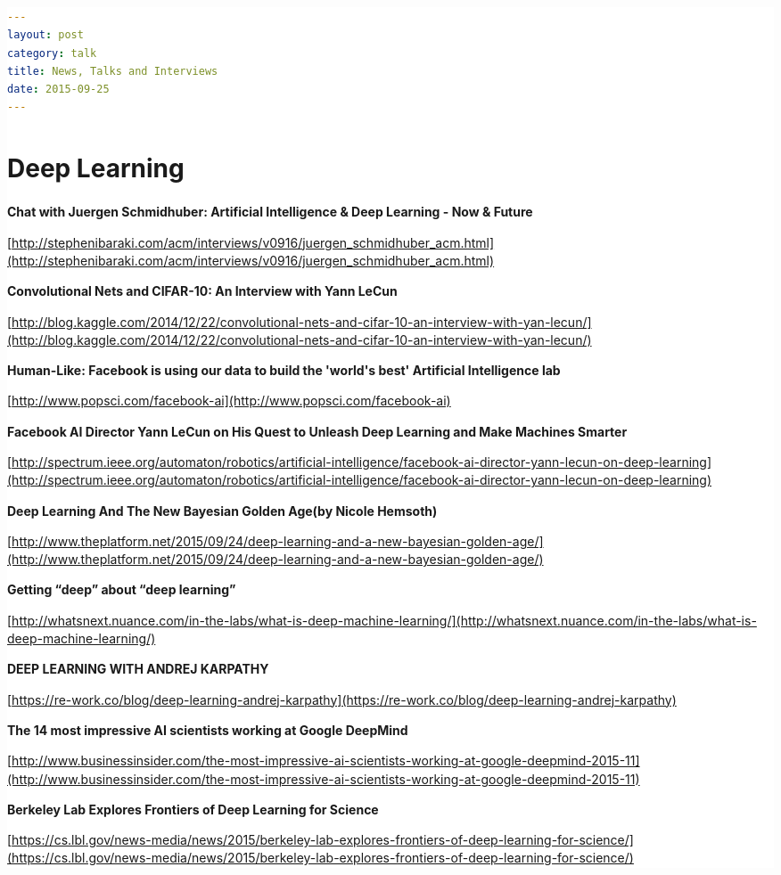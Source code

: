 ```yaml
---
layout: post
category: talk
title: News, Talks and Interviews
date: 2015-09-25
---
```


# Deep Learning

**Chat with Juergen Schmidhuber: Artificial Intelligence & Deep Learning - Now & Future**

[http://stephenibaraki.com/acm/interviews/v0916/juergen_schmidhuber_acm.html](http://stephenibaraki.com/acm/interviews/v0916/juergen_schmidhuber_acm.html)

**Convolutional Nets and CIFAR-10: An Interview with Yann LeCun**

[http://blog.kaggle.com/2014/12/22/convolutional-nets-and-cifar-10-an-interview-with-yan-lecun/](http://blog.kaggle.com/2014/12/22/convolutional-nets-and-cifar-10-an-interview-with-yan-lecun/)

**Human-Like: Facebook is using our data to build the 'world's best' Artificial Intelligence lab**

[http://www.popsci.com/facebook-ai](http://www.popsci.com/facebook-ai)

**Facebook AI Director Yann LeCun on His Quest to Unleash Deep Learning and Make Machines Smarter**

[http://spectrum.ieee.org/automaton/robotics/artificial-intelligence/facebook-ai-director-yann-lecun-on-deep-learning](http://spectrum.ieee.org/automaton/robotics/artificial-intelligence/facebook-ai-director-yann-lecun-on-deep-learning)

**Deep Learning And The New Bayesian Golden Age(by Nicole Hemsoth)**

[http://www.theplatform.net/2015/09/24/deep-learning-and-a-new-bayesian-golden-age/](http://www.theplatform.net/2015/09/24/deep-learning-and-a-new-bayesian-golden-age/)

**Getting “deep” about “deep learning”**

[http://whatsnext.nuance.com/in-the-labs/what-is-deep-machine-learning/](http://whatsnext.nuance.com/in-the-labs/what-is-deep-machine-learning/)

**DEEP LEARNING WITH ANDREJ KARPATHY**

[https://re-work.co/blog/deep-learning-andrej-karpathy](https://re-work.co/blog/deep-learning-andrej-karpathy)

**The 14 most impressive AI scientists working at Google DeepMind**

[http://www.businessinsider.com/the-most-impressive-ai-scientists-working-at-google-deepmind-2015-11](http://www.businessinsider.com/the-most-impressive-ai-scientists-working-at-google-deepmind-2015-11)

**Berkeley Lab Explores Frontiers of Deep Learning for Science**

[https://cs.lbl.gov/news-media/news/2015/berkeley-lab-explores-frontiers-of-deep-learning-for-science/](https://cs.lbl.gov/news-media/news/2015/berkeley-lab-explores-frontiers-of-deep-learning-for-science/)

